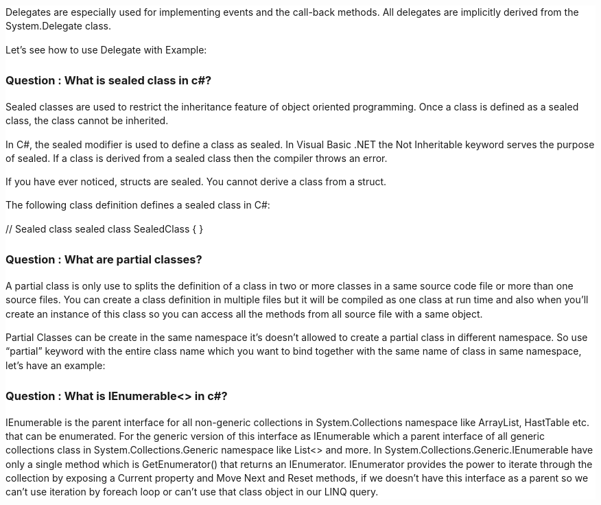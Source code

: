 Delegates are especially used for implementing events and the call-back methods. All delegates are implicitly derived from the 
System.Delegate class.

Let’s see how to use Delegate with Example:











### Question : What is sealed class in c#?

Sealed classes are used to restrict the inheritance feature of object oriented programming. Once a class is defined as a sealed class, the class cannot be inherited.

In C#, the sealed modifier is used to define a class as sealed. In Visual Basic .NET the Not Inheritable keyword serves the purpose of sealed. If a class is derived from a sealed class then the compiler throws an error.

If you have ever noticed, structs are sealed. You cannot derive a class from a struct.

The following class definition defines a sealed class in C#:

// Sealed class
sealed class SealedClass
{	}

### Question : What are partial classes?

A partial class is only use to splits the definition of a class in two or more classes in a same source code file or more than one source files. You can create a class definition in multiple files but it will be compiled as one class at run time and also when you’ll create an instance of this class so you can access all the methods from all source file with a same object.

Partial Classes can be create in the same namespace it’s doesn’t allowed to create a partial class in different namespace. So use “partial” keyword with the entire class name which you want to bind together with the same name of class in same namespace, let’s have an example:

### Question : What is IEnumerable<> in c#?

IEnumerable is the parent interface for all non-generic collections in System.Collections namespace like ArrayList, HastTable etc. that can be enumerated. For the generic version of this interface as IEnumerable<T> which a parent interface of all generic collections class in System.Collections.Generic namespace like List<> and more.
In System.Collections.Generic.IEnumerable<T> have only a single method which is GetEnumerator() that returns an IEnumerator. IEnumerator provides the power to iterate through the collection by exposing a Current property and Move Next and Reset methods, if we doesn’t have this interface as a parent so we can’t use iteration by foreach loop or can’t use that class object in our LINQ query.







